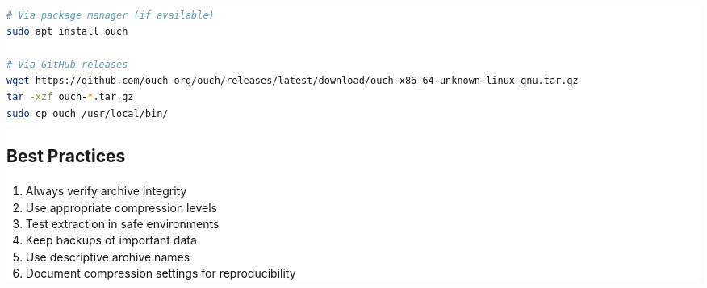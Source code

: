 ```bash
# Via package manager (if available)
sudo apt install ouch

# Via GitHub releases
wget https://github.com/ouch-org/ouch/releases/latest/download/ouch-x86_64-unknown-linux-gnu.tar.gz
tar -xzf ouch-*.tar.gz
sudo cp ouch /usr/local/bin/
```

## Best Practices

1. Always verify archive integrity
2. Use appropriate compression levels
3. Test extraction in safe environments
4. Keep backups of important data
5. Use descriptive archive names
6. Document compression settings for reproducibility